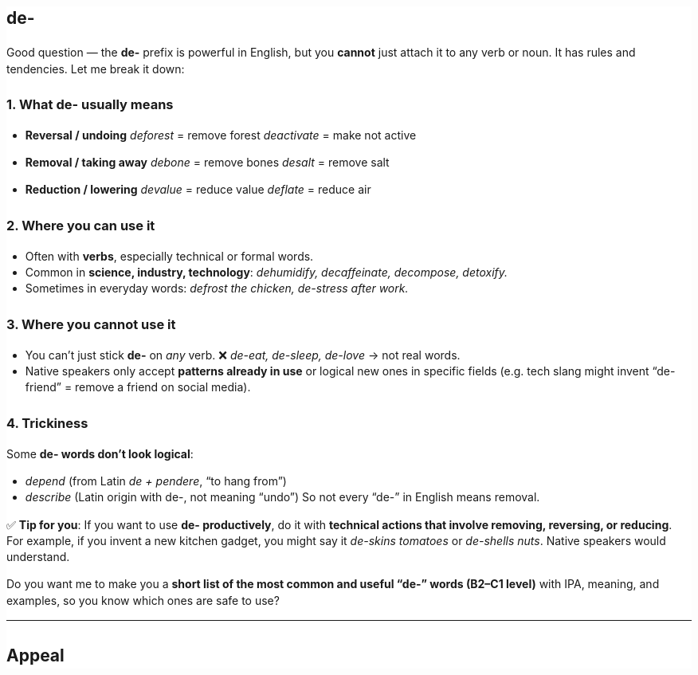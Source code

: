 
## de-

Good question — the **de-** prefix is powerful in English, but you **cannot** just attach it to any verb or noun. It has rules and tendencies. Let me break it down:

### 1. What **de-** usually means

* **Reversal / undoing**
  *deforest* = remove forest
  *deactivate* = make not active

* **Removal / taking away**
  *debone* = remove bones
  *desalt* = remove salt

* **Reduction / lowering**
  *devalue* = reduce value
  *deflate* = reduce air

### 2. Where you **can** use it

* Often with **verbs**, especially technical or formal words.
* Common in **science, industry, technology**:
  *dehumidify, decaffeinate, decompose, detoxify.*
* Sometimes in everyday words:
  *defrost the chicken, de-stress after work.*

### 3. Where you **cannot** use it

* You can’t just stick **de-** on *any* verb.
  ❌ *de-eat, de-sleep, de-love* → not real words.
* Native speakers only accept **patterns already in use** or logical new ones in specific fields (e.g. tech slang might invent “de-friend” = remove a friend on social media).

### 4. Trickiness

Some **de- words don’t look logical**:

* *depend* (from Latin *de + pendere*, “to hang from”)
* *describe* (Latin origin with de-, not meaning “undo”)
  So not every “de-” in English means removal.

✅ **Tip for you**:
If you want to use **de- productively**, do it with **technical actions that involve removing, reversing, or reducing**. For example, if you invent a new kitchen gadget, you might say it *de-skins tomatoes* or *de-shells nuts*. Native speakers would understand.

Do you want me to make you a **short list of the most common and useful “de-” words (B2–C1 level)** with IPA, meaning, and examples, so you know which ones are safe to use?

---

## Appeal
